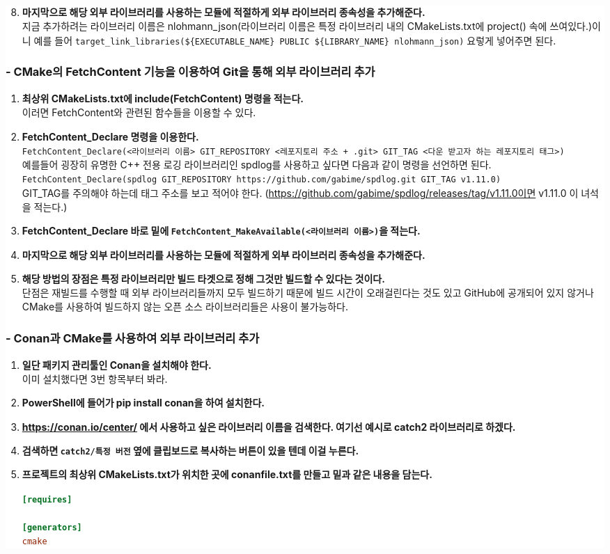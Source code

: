 &NewLine;

8. **마지막으로 해당 외부 라이브러리를 사용하는 모듈에 적절하게 외부 라이브러리 종속성을 추가해준다.**  
지금 추가하려는 라이브러리 이름은 nlohmann_json(라이브러리 이름은 특정 라이브러리 내의 CMakeLists.txt에 project() 속에 쓰여있다.)이니 예를 들어 ```target_link_libraries(${EXECUTABLE_NAME} PUBLIC ${LIBRARY_NAME} nlohmann_json)``` 요렇게 넣어주면 된다.  

&NewLine;
### - **CMake의 FetchContent 기능을 이용하여 Git을 통해 외부 라이브러리 추가**
&NewLine;

1. **최상위 CMakeLists.txt에 include(FetchContent) 명령을 적는다.**  
이러면 FetchContent와 관련된 함수들을 이용할 수 있다.

&NewLine;

2. **FetchContent_Declare 명령을 이용한다.**    
```FetchContent_Declare(<라이브러리 이름> GIT_REPOSITORY <레포지토리 주소 + .git> GIT_TAG <다운 받고자 하는 레포지토리 태그>)```  
예를들어 굉장히 유명한 C++ 전용 로깅 라이브러리인 spdlog를 사용하고 싶다면 다음과 같이 명령을 선언하면 된다.   
```FetchContent_Declare(spdlog GIT_REPOSITORY https://github.com/gabime/spdlog.git GIT_TAG v1.11.0)```   
GIT_TAG를 주의해야 하는데 태그 주소를 보고 적어야 한다. (https://github.com/gabime/spdlog/releases/tag/v1.11.0이면 v1.11.0 이 녀석을 적는다.)  

&NewLine;

3. **FetchContent_Declare 바로 밑에  ```FetchContent_MakeAvailable(<라이브러리 이름>)```을 적는다.**  

&NewLine;

4. **마지막으로 해당 외부 라이브러리를 사용하는 모듈에 적절하게 외부 라이브러리 종속성을 추가해준다.**  

&NewLine;

5. **해당 방법의 장점은 특정 라이브러리만 빌드 타겟으로 정해 그것만 빌드할 수 있다는 것이다.**  
단점은 재빌드를 수행할 때 외부 라이브러리들까지 모두 빌드하기 때문에 빌드 시간이 오래걸린다는 것도 있고 GitHub에 공개되어 있지 않거나 CMake를 사용하여 빌드하지 않는 오픈 소스 라이브러리들은 사용이 불가능하다.  

&NewLine;
### - **Conan과 CMake를 사용하여 외부 라이브러리 추가**
&NewLine;

1. **일단 패키지 관리툴인 Conan을 설치해야 한다.**   
이미 설치했다면 3번 항목부터 봐라.  

&NewLine;

2. **PowerShell에 들어가 pip install conan을 하여 설치한다.**  

&NewLine;

3. **https://conan.io/center/ 에서 사용하고 싶은 라이브러리 이름을 검색한다. 여기선 예시로 catch2 라이브러리로 하겠다.**  

&NewLine;

4. **검색하면 ```catch2/특정 버전``` 옆에 클립보드로 복사하는 버튼이 있을 텐데 이걸 누른다.**  

&NewLine;

5. **프로젝트의 최상위 CMakeLists.txt가 위치한 곳에 conanfile.txt를 만들고 밑과 같은 내용을 담는다.**  
	```ini
	[requires]

	[generators]
	cmake
	```

```
